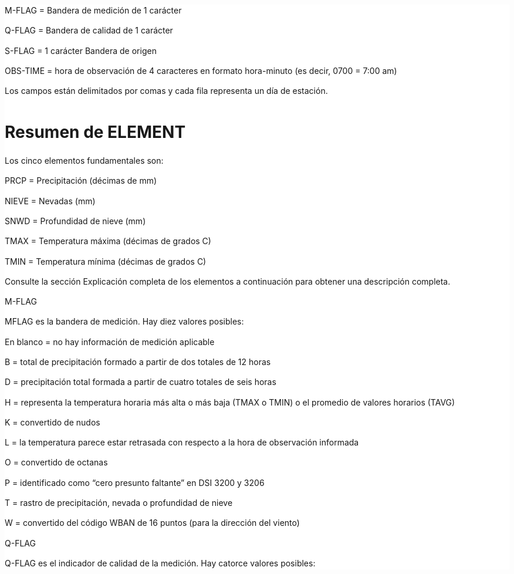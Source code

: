 M-FLAG = Bandera de medición de 1 carácter

Q-FLAG = Bandera de calidad de 1 carácter

S-FLAG = 1 carácter Bandera de origen

OBS-TIME = hora de observación de 4 caracteres en formato hora-minuto (es decir, 0700 = 7:00 am)

Los campos están delimitados por comas y cada fila representa un día de estación.



# Resumen de ELEMENT

Los cinco elementos fundamentales son:



PRCP = Precipitación (décimas de mm)

NIEVE = Nevadas (mm)

SNWD = Profundidad de nieve (mm)

TMAX = Temperatura máxima (décimas de grados C)

TMIN = Temperatura mínima (décimas de grados C)

Consulte la sección Explicación completa de los elementos a continuación para obtener una descripción completa.



M-FLAG

MFLAG es la bandera de medición. Hay diez valores posibles:



En blanco = no hay información de medición aplicable

B = total de precipitación formado a partir de dos totales de 12 horas

D = precipitación total formada a partir de cuatro totales de seis horas

H = representa la temperatura horaria más alta o más baja (TMAX o TMIN) o el promedio de valores horarios (TAVG)

K = convertido de nudos

L = la temperatura parece estar retrasada con respecto a la hora de observación informada

O = convertido de octanas

P = identificado como “cero presunto faltante” en DSI 3200 y 3206

T = rastro de precipitación, nevada o profundidad de nieve

W = convertido del código WBAN de 16 puntos (para la dirección del viento)

Q-FLAG

Q-FLAG es el indicador de calidad de la medición. Hay catorce valores posibles:


